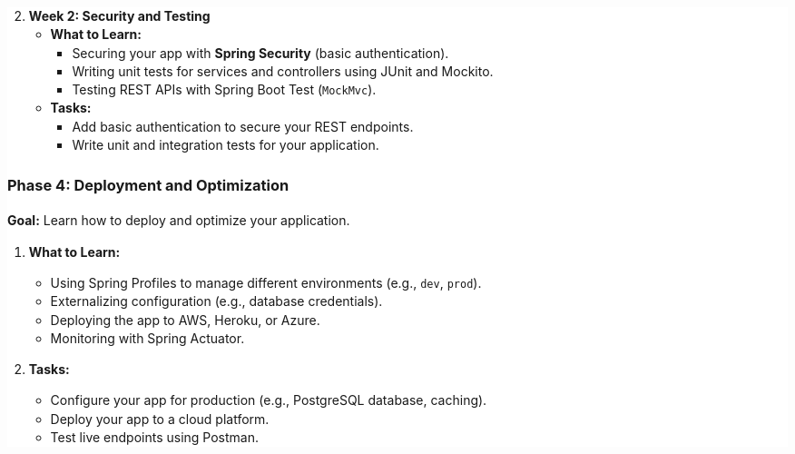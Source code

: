 2. **Week 2: Security and Testing**
   - **What to Learn:**
     - Securing your app with **Spring Security** (basic authentication).
     - Writing unit tests for services and controllers using JUnit and Mockito.
     - Testing REST APIs with Spring Boot Test (`MockMvc`).
   - **Tasks:**
     - Add basic authentication to secure your REST endpoints.
     - Write unit and integration tests for your application.

### **Phase 4: Deployment and Optimization**  
**Goal:** Learn how to deploy and optimize your application.

1. **What to Learn:**
   - Using Spring Profiles to manage different environments (e.g., `dev`, `prod`).
   - Externalizing configuration (e.g., database credentials).
   - Deploying the app to AWS, Heroku, or Azure.
   - Monitoring with Spring Actuator.

2. **Tasks:**
   - Configure your app for production (e.g., PostgreSQL database, caching).
   - Deploy your app to a cloud platform.
   - Test live endpoints using Postman.
